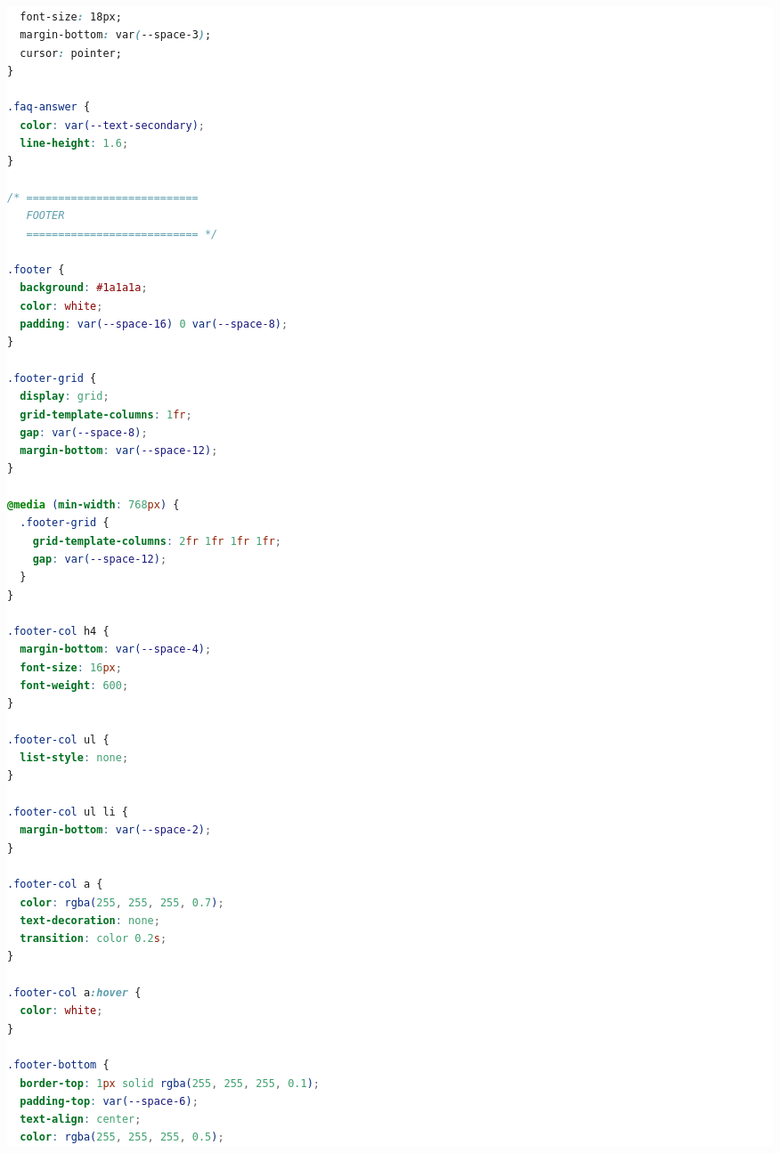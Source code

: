 ```css
  font-size: 18px;
  margin-bottom: var(--space-3);
  cursor: pointer;
}

.faq-answer {
  color: var(--text-secondary);
  line-height: 1.6;
}

/* ===========================
   FOOTER
   =========================== */

.footer {
  background: #1a1a1a;
  color: white;
  padding: var(--space-16) 0 var(--space-8);
}

.footer-grid {
  display: grid;
  grid-template-columns: 1fr;
  gap: var(--space-8);
  margin-bottom: var(--space-12);
}

@media (min-width: 768px) {
  .footer-grid {
    grid-template-columns: 2fr 1fr 1fr 1fr;
    gap: var(--space-12);
  }
}

.footer-col h4 {
  margin-bottom: var(--space-4);
  font-size: 16px;
  font-weight: 600;
}

.footer-col ul {
  list-style: none;
}

.footer-col ul li {
  margin-bottom: var(--space-2);
}

.footer-col a {
  color: rgba(255, 255, 255, 0.7);
  text-decoration: none;
  transition: color 0.2s;
}

.footer-col a:hover {
  color: white;
}

.footer-bottom {
  border-top: 1px solid rgba(255, 255, 255, 0.1);
  padding-top: var(--space-6);
  text-align: center;
  color: rgba(255, 255, 255, 0.5);
```